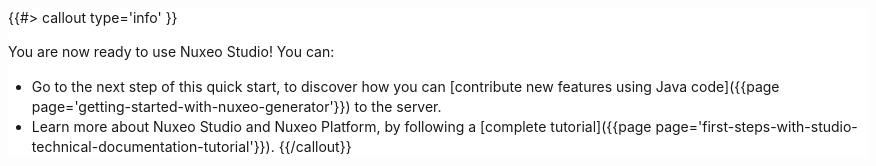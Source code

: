 {{#> callout type='info' }}

You are now ready to use Nuxeo Studio! You can:

*   Go to the next step of this quick start, to discover how you can [contribute new features using Java code]({{page page='getting-started-with-nuxeo-generator'}}) to the server.
*   Learn more about Nuxeo Studio and Nuxeo Platform, by following a [complete tutorial]({{page page='first-steps-with-studio-technical-documentation-tutorial'}}).
{{/callout}}
